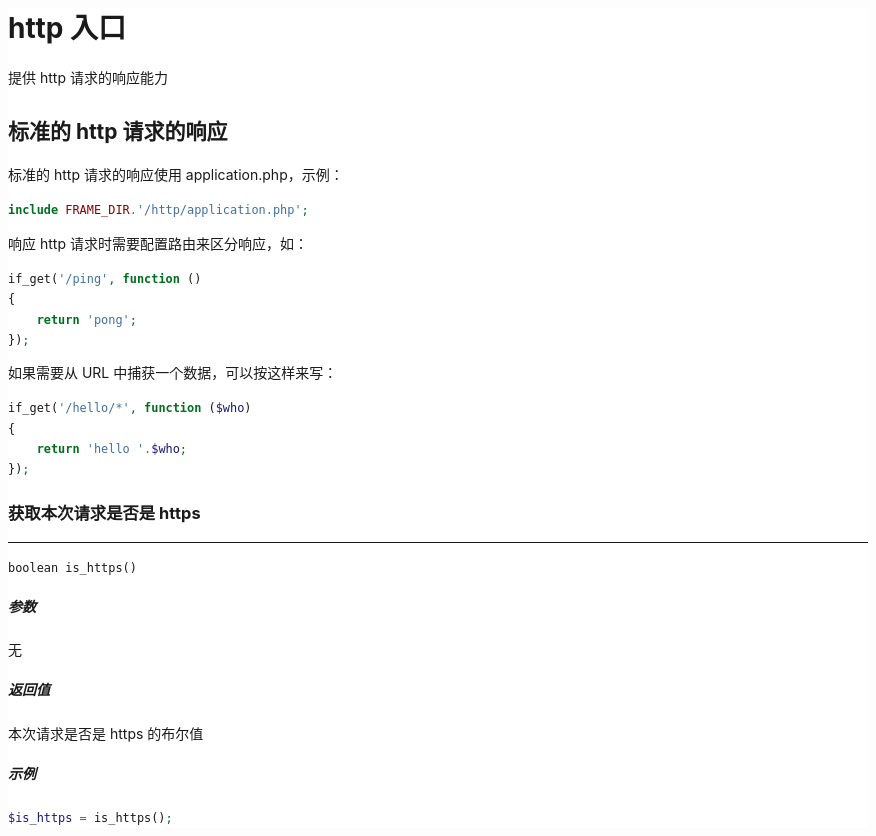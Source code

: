 # http 入口

提供 http 请求的响应能力

## 标准的 http 请求的响应

标准的 http 请求的响应使用 application.php，示例：  
```php
include FRAME_DIR.'/http/application.php';
```
响应 http 请求时需要配置路由来区分响应，如：  
```php
if_get('/ping', function ()
{
    return 'pong';
});
```
如果需要从 URL 中捕获一个数据，可以按这样来写：  
```php
if_get('/hello/*', function ($who)
{
    return 'hello '.$who;
});
```











### 获取本次请求是否是 https
----
```php
boolean is_https()
```
##### 参数
无

##### 返回值
本次请求是否是 https 的布尔值

##### 示例
```php
$is_https = is_https();
```









